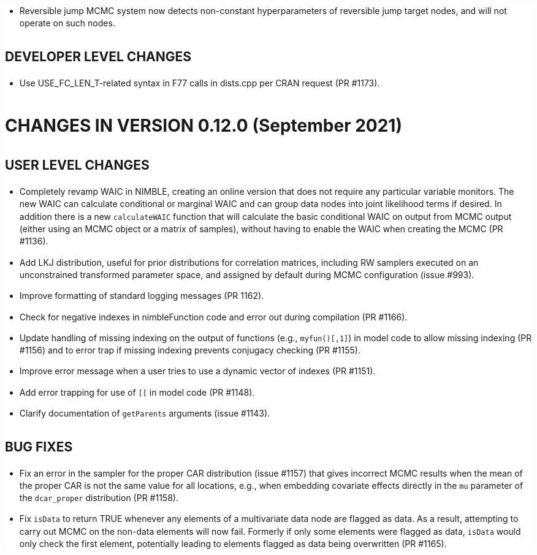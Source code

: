 - Reversible jump MCMC system now detects non-constant hyperparameters
of reversible jump target nodes, and will not operate on such nodes.

## DEVELOPER LEVEL CHANGES

- Use USE_FC_LEN_T-related syntax in F77 calls in dists.cpp per CRAN request
(PR #1173).


#                            CHANGES IN VERSION 0.12.0 (September 2021)

## USER LEVEL CHANGES

- Completely revamp WAIC in NIMBLE, creating an online version that does not
require any particular variable monitors. The new WAIC can calculate conditional
or marginal WAIC and can group data nodes into joint likelihood terms if
desired. In addition there is a new `calculateWAIC` function that will calculate
the basic conditional WAIC on output from MCMC output (either using an MCMC
object or a matrix of samples), without having to enable the WAIC when creating
the MCMC (PR #1136).

- Add LKJ distribution, useful for prior distributions for correlation
matrices, including RW samplers executed on an unconstrained transformed
parameter space, and assigned by default during MCMC configuration (issue #993).

- Improve formatting of standard logging messages (PR 1162).

- Check for negative indexes in nimbleFunction code and error out
during compilation (PR #1166).

- Update handling of missing indexing on the output of functions
(e.g., `myfun()[,1]`) in model code to allow missing indexing (PR #1156)
and to error trap if missing indexing prevents conjugacy checking (PR #1155).

- Improve error message when a user tries to use a dynamic vector of indexes
(PR #1151).

- Add error trapping for use of `[[` in model code (PR #1148).

- Clarify documentation of `getParents` arguments (issue #1143).

## BUG FIXES

- Fix an error in the sampler for the proper CAR distribution (issue #1157)
that gives incorrect MCMC results when the mean of the proper CAR is not the
same value for all locations, e.g., when embedding covariate effects directly
in the `mu` parameter of the `dcar_proper` distribution (PR #1158).

- Fix `isData` to return TRUE whenever any elements of a multivariate data node
are flagged as data. As a result, attempting to carry out MCMC on the non-data
elements will now fail. Formerly if only some elements were flagged as data,
`isData` would only check the first element, potentially leading to elements
flagged as data being overwritten (PR #1165).
